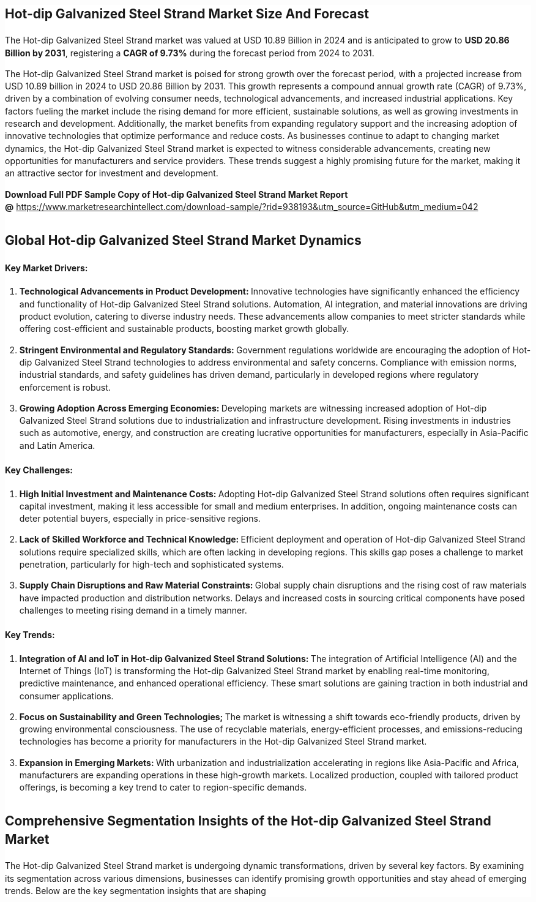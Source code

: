 <h2>Hot-dip Galvanized Steel Strand Market Size And Forecast</h2><p>The Hot-dip Galvanized Steel Strand market was valued at USD 10.89 Billion in 2024 and is anticipated to grow to <strong>USD 20.86 Billion by 2031</strong>, registering a <strong>CAGR of 9.73%</strong> during the forecast period from 2024 to 2031.</p><p>The Hot-dip Galvanized Steel Strand market is poised for strong growth over the forecast period, with a projected increase from USD 10.89 billion in 2024 to USD 20.86 Billion by 2031. This growth represents a compound annual growth rate (CAGR) of 9.73%, driven by a combination of evolving consumer needs, technological advancements, and increased industrial applications. Key factors fueling the market include the rising demand for more efficient, sustainable solutions, as well as growing investments in research and development. Additionally, the market benefits from expanding regulatory support and the increasing adoption of innovative technologies that optimize performance and reduce costs. As businesses continue to adapt to changing market dynamics, the Hot-dip Galvanized Steel Strand market is expected to witness considerable advancements, creating new opportunities for manufacturers and service providers. These trends suggest a highly promising future for the market, making it an attractive sector for investment and development.</p><p><strong>Download Full PDF Sample Copy of Hot-dip Galvanized Steel Strand Market Report @</strong>&nbsp;<a href="https://www.marketresearchintellect.com/download-sample/?rid=938193&amp;utm_source=GitHub&amp;utm_medium=042">https://www.marketresearchintellect.com/download-sample/?rid=938193&amp;utm_source=GitHub&amp;utm_medium=042</a></p><h2>Global Hot-dip Galvanized Steel Strand Market Dynamics</h2><h4><strong>Key Market Drivers:</strong></h4><ol><li><p><strong>Technological Advancements in Product Development:&nbsp;</strong>Innovative technologies have significantly enhanced the efficiency and functionality of Hot-dip Galvanized Steel Strand solutions. Automation, AI integration, and material innovations are driving product evolution, catering to diverse industry needs. These advancements allow companies to meet stricter standards while offering cost-efficient and sustainable products, boosting market growth globally.</p></li><li><p><strong>Stringent Environmental and Regulatory Standards:&nbsp;</strong>Government regulations worldwide are encouraging the adoption of Hot-dip Galvanized Steel Strand technologies to address environmental and safety concerns. Compliance with emission norms, industrial standards, and safety guidelines has driven demand, particularly in developed regions where regulatory enforcement is robust.</p></li><li><p><strong>Growing Adoption Across Emerging Economies:&nbsp;</strong>Developing markets are witnessing increased adoption of Hot-dip Galvanized Steel Strand solutions due to industrialization and infrastructure development. Rising investments in industries such as automotive, energy, and construction are creating lucrative opportunities for manufacturers, especially in Asia-Pacific and Latin America.</p></li></ol><h4><strong>Key Challenges:</strong></h4><ol><li><p><strong>High Initial Investment and Maintenance Costs:&nbsp;</strong>Adopting Hot-dip Galvanized Steel Strand solutions often requires significant capital investment, making it less accessible for small and medium enterprises. In addition, ongoing maintenance costs can deter potential buyers, especially in price-sensitive regions.</p></li><li><p><strong>Lack of Skilled Workforce and Technical Knowledge:&nbsp;</strong>Efficient deployment and operation of Hot-dip Galvanized Steel Strand solutions require specialized skills, which are often lacking in developing regions. This skills gap poses a challenge to market penetration, particularly for high-tech and sophisticated systems.</p></li><li><p><strong>Supply Chain Disruptions and Raw Material Constraints:&nbsp;</strong>Global supply chain disruptions and the rising cost of raw materials have impacted production and distribution networks. Delays and increased costs in sourcing critical components have posed challenges to meeting rising demand in a timely manner.</p></li></ol><h4><strong>Key Trends:</strong></h4><ol><li><p><strong>Integration of AI and IoT in Hot-dip Galvanized Steel Strand Solutions:&nbsp;</strong>The integration of Artificial Intelligence (AI) and the Internet of Things (IoT) is transforming the Hot-dip Galvanized Steel Strand market by enabling real-time monitoring, predictive maintenance, and enhanced operational efficiency. These smart solutions are gaining traction in both industrial and consumer applications.</p></li><li><p><strong>Focus on Sustainability and Green Technologies;&nbsp;</strong>The market is witnessing a shift towards eco-friendly products, driven by growing environmental consciousness. The use of recyclable materials, energy-efficient processes, and emissions-reducing technologies has become a priority for manufacturers in the Hot-dip Galvanized Steel Strand market.</p></li><li><p><strong>Expansion in Emerging Markets:&nbsp;</strong>With urbanization and industrialization accelerating in regions like Asia-Pacific and Africa, manufacturers are expanding operations in these high-growth markets. Localized production, coupled with tailored product offerings, is becoming a key trend to cater to region-specific demands.</p></li></ol><div class="article-main__content" data-test-id="publishing-text-block"><h2>Comprehensive Segmentation Insights of the Hot-dip Galvanized Steel Strand Market</h2><p>The Hot-dip Galvanized Steel Strand market is undergoing dynamic transformations, driven by several key factors. By examining its segmentation across various dimensions, businesses can identify promising growth opportunities and stay ahead of emerging trends. Below are the key segmentation insights that are shaping